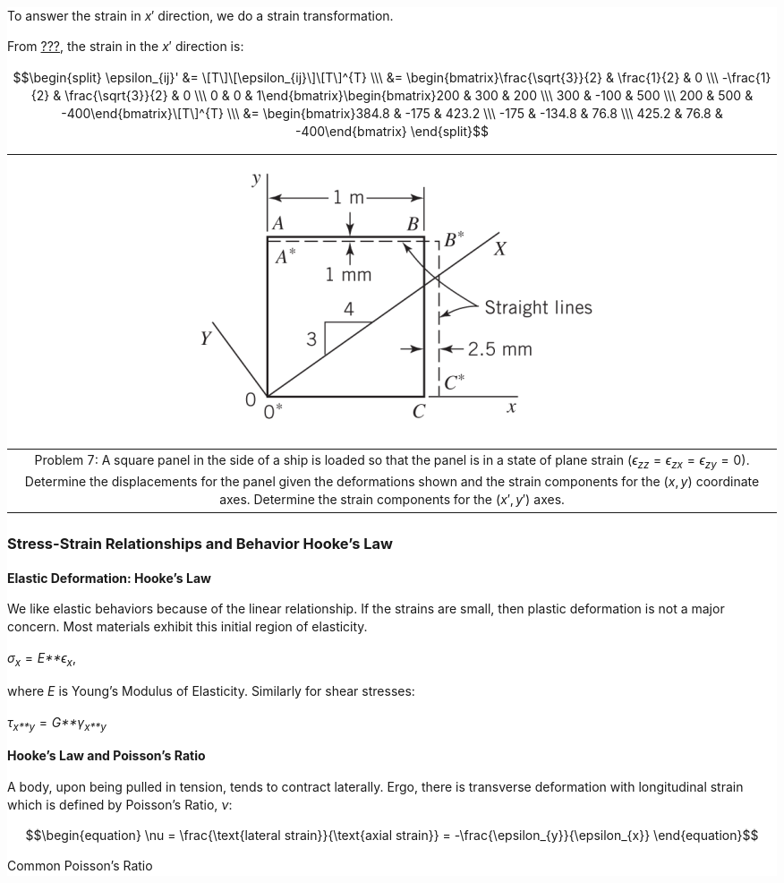 To answer the strain in *x*′ direction, we do a strain transformation.

From [???](#tab-problem_set_2-2-5_strain_transformation), the strain in the *x*′ direction is:

$$\begin{split}
\epsilon_{ij}' &= \[T\]\[\epsilon_{ij}\]\[T\]^{T} \\\
 &= \begin{bmatrix}\frac{\sqrt{3}}{2} & \frac{1}{2} & 0 \\\ -\frac{1}{2} & \frac{\sqrt{3}}{2} & 0 \\\ 0 & 0 & 1\end{bmatrix}\begin{bmatrix}200 & 300 & 200 \\\ 300 & -100 & 500 \\\ 200 & 500 & -400\end{bmatrix}\[T\]^{T} \\\
 &= \begin{bmatrix}384.8 & -175 & 423.2 \\\ -175 & -134.8 & 76.8 \\\ 425.2 & 76.8 & -400\end{bmatrix}
\end{split}$$

| ![](../../attachments/engr-727-001-advanced-mechanics-of-materials/problem_set_2-2-7_problem_statement_220210_132445_EST.png) |
|:--:|
| Problem 7: A square panel in the side of a ship is loaded so that the panel is in a state of plane strain (<span class="math inline"><em>ϵ</em><sub><em>z</em><em>z</em></sub> = <em>ϵ</em><sub><em>z</em><em>x</em></sub> = <em>ϵ</em><sub><em>z</em><em>y</em></sub> = 0</span>). Determine the displacements for the panel given the deformations shown and the strain components for the <span class="math inline">(<em>x</em>, <em>y</em>)</span> coordinate axes. Determine the strain components for the <span class="math inline">(<em>x</em>′, <em>y</em>′)</span> axes. |

### Stress-Strain Relationships and Behavior Hooke’s Law

**Elastic Deformation: Hooke’s Law**

We like elastic behaviors because of the linear relationship. If the strains are small, then plastic deformation is not a major concern. Most materials exhibit this initial region of elasticity.

*σ*<sub>*x*</sub> = *E**ϵ*<sub>*x*</sub>,

where *E* is Young’s Modulus of Elasticity. Similarly for shear stresses:

*τ*<sub>*x**y*</sub> = *G**γ*<sub>*x**y*</sub>

**Hooke’s Law and Poisson’s Ratio**

A body, upon being pulled in tension, tends to contract laterally. Ergo, there is transverse deformation with longitudinal strain which is defined by Poisson’s Ratio, *ν*:

$$\begin{equation}
\nu = \frac{\text{lateral strain}}{\text{axial strain}} = -\frac{\epsilon_{y}}{\epsilon_{x}}
\end{equation}$$

Common Poisson’s Ratio
